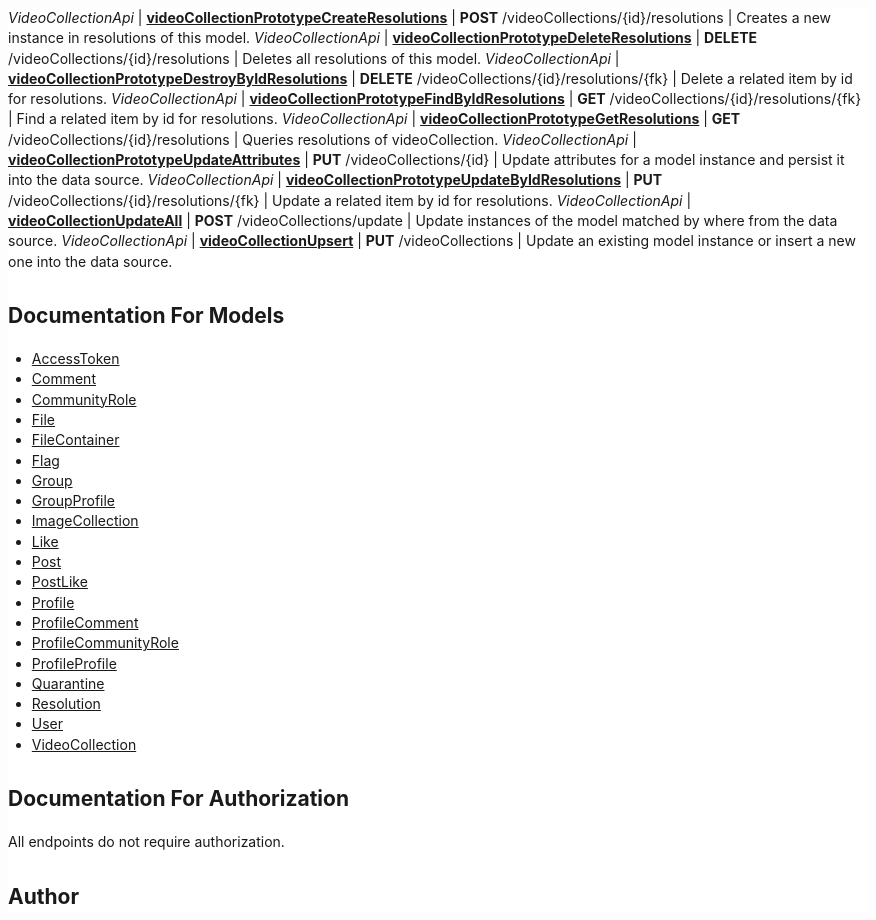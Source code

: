 *VideoCollectionApi* | [**videoCollectionPrototypeCreateResolutions**](docs/VideoCollectionApi.md#videocollectionprototypecreateresolutions) | **POST** /videoCollections/{id}/resolutions | Creates a new instance in resolutions of this model.
*VideoCollectionApi* | [**videoCollectionPrototypeDeleteResolutions**](docs/VideoCollectionApi.md#videocollectionprototypedeleteresolutions) | **DELETE** /videoCollections/{id}/resolutions | Deletes all resolutions of this model.
*VideoCollectionApi* | [**videoCollectionPrototypeDestroyByIdResolutions**](docs/VideoCollectionApi.md#videocollectionprototypedestroybyidresolutions) | **DELETE** /videoCollections/{id}/resolutions/{fk} | Delete a related item by id for resolutions.
*VideoCollectionApi* | [**videoCollectionPrototypeFindByIdResolutions**](docs/VideoCollectionApi.md#videocollectionprototypefindbyidresolutions) | **GET** /videoCollections/{id}/resolutions/{fk} | Find a related item by id for resolutions.
*VideoCollectionApi* | [**videoCollectionPrototypeGetResolutions**](docs/VideoCollectionApi.md#videocollectionprototypegetresolutions) | **GET** /videoCollections/{id}/resolutions | Queries resolutions of videoCollection.
*VideoCollectionApi* | [**videoCollectionPrototypeUpdateAttributes**](docs/VideoCollectionApi.md#videocollectionprototypeupdateattributes) | **PUT** /videoCollections/{id} | Update attributes for a model instance and persist it into the data source.
*VideoCollectionApi* | [**videoCollectionPrototypeUpdateByIdResolutions**](docs/VideoCollectionApi.md#videocollectionprototypeupdatebyidresolutions) | **PUT** /videoCollections/{id}/resolutions/{fk} | Update a related item by id for resolutions.
*VideoCollectionApi* | [**videoCollectionUpdateAll**](docs/VideoCollectionApi.md#videocollectionupdateall) | **POST** /videoCollections/update | Update instances of the model matched by where from the data source.
*VideoCollectionApi* | [**videoCollectionUpsert**](docs/VideoCollectionApi.md#videocollectionupsert) | **PUT** /videoCollections | Update an existing model instance or insert a new one into the data source.


## Documentation For Models

 - [AccessToken](docs/AccessToken.md)
 - [Comment](docs/Comment.md)
 - [CommunityRole](docs/CommunityRole.md)
 - [File](docs/File.md)
 - [FileContainer](docs/FileContainer.md)
 - [Flag](docs/Flag.md)
 - [Group](docs/Group.md)
 - [GroupProfile](docs/GroupProfile.md)
 - [ImageCollection](docs/ImageCollection.md)
 - [Like](docs/Like.md)
 - [Post](docs/Post.md)
 - [PostLike](docs/PostLike.md)
 - [Profile](docs/Profile.md)
 - [ProfileComment](docs/ProfileComment.md)
 - [ProfileCommunityRole](docs/ProfileCommunityRole.md)
 - [ProfileProfile](docs/ProfileProfile.md)
 - [Quarantine](docs/Quarantine.md)
 - [Resolution](docs/Resolution.md)
 - [User](docs/User.md)
 - [VideoCollection](docs/VideoCollection.md)


## Documentation For Authorization

 All endpoints do not require authorization.


## Author




